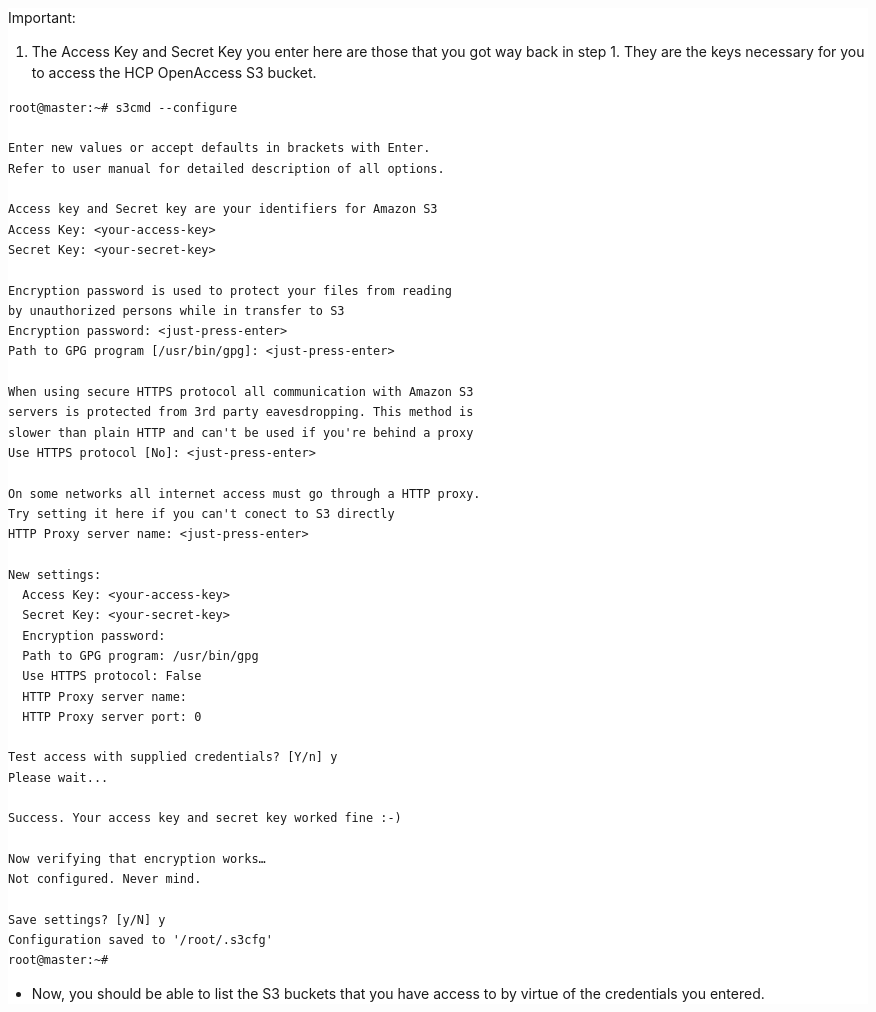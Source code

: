 Important:

1. The Access Key and Secret Key you enter here are those that you got way back in step 1. They are the keys necessary for you to access the HCP OpenAccess S3 bucket.

```
root@master:~# s3cmd --configure

Enter new values or accept defaults in brackets with Enter.
Refer to user manual for detailed description of all options.
 
Access key and Secret key are your identifiers for Amazon S3
Access Key: <your-access-key>
Secret Key: <your-secret-key>
 
Encryption password is used to protect your files from reading
by unauthorized persons while in transfer to S3
Encryption password: <just-press-enter>
Path to GPG program [/usr/bin/gpg]: <just-press-enter>
 
When using secure HTTPS protocol all communication with Amazon S3
servers is protected from 3rd party eavesdropping. This method is
slower than plain HTTP and can't be used if you're behind a proxy
Use HTTPS protocol [No]: <just-press-enter>
 
On some networks all internet access must go through a HTTP proxy.
Try setting it here if you can't conect to S3 directly
HTTP Proxy server name: <just-press-enter>
 
New settings:
  Access Key: <your-access-key>
  Secret Key: <your-secret-key>
  Encryption password: 
  Path to GPG program: /usr/bin/gpg
  Use HTTPS protocol: False
  HTTP Proxy server name: 
  HTTP Proxy server port: 0

Test access with supplied credentials? [Y/n] y
Please wait...
 
Success. Your access key and secret key worked fine :-)
 
Now verifying that encryption works…
Not configured. Never mind.
 
Save settings? [y/N] y
Configuration saved to '/root/.s3cfg'
root@master:~#
```

* Now, you should be able to list the S3 buckets that you have access to by virtue of the credentials you entered.
